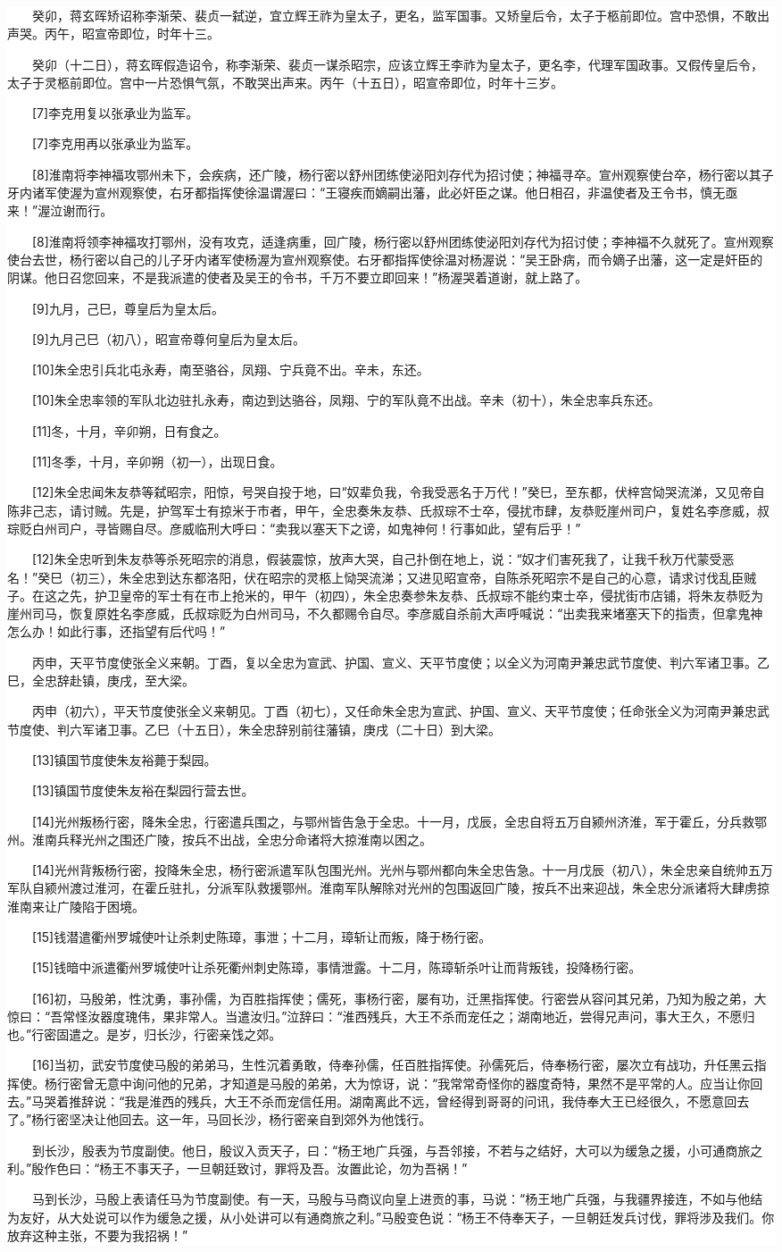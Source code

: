 　　癸卯，蒋玄晖矫诏称李渐荣、裴贞一弑逆，宜立辉王祚为皇太子，更名，监军国事。又矫皇后令，太子于柩前即位。宫中恐惧，不敢出声哭。丙午，昭宣帝即位，时年十三。

　　癸卯（十二日），蒋玄晖假造诏令，称李渐荣、裴贞一谋杀昭宗，应该立辉王李祚为皇太子，更名李，代理军国政事。又假传皇后令，太子于灵柩前即位。宫中一片恐惧气氛，不敢哭出声来。丙午（十五日），昭宣帝即位，时年十三岁。

　　[7]李克用复以张承业为监军。

　　[7]李克用再以张承业为监军。

　　[8]淮南将李神福攻鄂州未下，会疾病，还广陵，杨行密以舒州团练使泌阳刘存代为招讨使；神福寻卒。宣州观察使台卒，杨行密以其子牙内诸军使渥为宣州观察使，右牙都指挥使徐温谓渥曰：“王寝疾而嫡嗣出藩，此必奸臣之谋。他日相召，非温使者及王令书，慎无亟来！”渥泣谢而行。

　　[8]淮南将领李神福攻打鄂州，没有攻克，适逢病重，回广陵，杨行密以舒州团练使泌阳刘存代为招讨使；李神福不久就死了。宣州观察使台去世，杨行密以自己的儿子牙内诸军使杨渥为宣州观察使。右牙都指挥使徐温对杨渥说：“吴王卧病，而令嫡子出藩，这一定是奸臣的阴谋。他日召您回来，不是我派遣的使者及吴王的令书，千万不要立即回来！”杨渥哭着道谢，就上路了。

　　[9]九月，己巳，尊皇后为皇太后。

　　[9]九月己巳（初八），昭宣帝尊何皇后为皇太后。

　　[10]朱全忠引兵北屯永寿，南至骆谷，凤翔、宁兵竟不出。辛未，东还。

　　[10]朱全忠率领的军队北边驻扎永寿，南边到达骆谷，凤翔、宁的军队竟不出战。辛未（初十），朱全忠率兵东还。

　　[11]冬，十月，辛卯朔，日有食之。

　　[11]冬季，十月，辛卯朔（初一），出现日食。

　　[12]朱全忠闻朱友恭等弑昭宗，阳惊，号哭自投于地，曰“奴辈负我，令我受恶名于万代！”癸巳，至东都，伏梓宫恸哭流涕，又见帝自陈非己志，请讨贼。先是，护驾军士有掠米于市者，甲午，全忠奏朱友恭、氏叔琮不士卒，侵扰市肆，友恭贬崖州司户，复姓名李彦威，叔琮贬白州司户，寻皆赐自尽。彦威临刑大呼曰：“卖我以塞天下之谤，如鬼神何！行事如此，望有后乎！”

　　[12]朱全忠听到朱友恭等杀死昭宗的消息，假装震惊，放声大哭，自己扑倒在地上，说：“奴才们害死我了，让我千秋万代蒙受恶名！”癸巳（初三），朱全忠到达东都洛阳，伏在昭宗的灵柩上恸哭流涕；又进见昭宣帝，自陈杀死昭宗不是自己的心意，请求讨伐乱臣贼子。在这之先，护卫皇帝的军士有在市上抢米的，甲午（初四），朱全忠奏参朱友恭、氏叔琮不能约束士卒，侵扰街市店铺，将朱友恭贬为崖州司马，恢复原姓名李彦威，氏叔琮贬为白州司马，不久都赐令自尽。李彦威自杀前大声呼喊说：“出卖我来堵塞天下的指责，但拿鬼神怎么办！如此行事，还指望有后代吗！”

　　丙申，天平节度使张全义来朝。丁酉，复以全忠为宣武、护国、宣义、天平节度使；以全义为河南尹兼忠武节度使、判六军诸卫事。乙巳，全忠辞赴镇，庚戌，至大梁。

　　丙申（初六），平天节度使张全义来朝见。丁酉（初七），又任命朱全忠为宣武、护国、宣义、天平节度使；任命张全义为河南尹兼忠武节度使、判六军诸卫事。乙巳（十五日），朱全忠辞别前往藩镇，庚戌（二十日）到大梁。

　　[13]镇国节度使朱友裕薨于梨园。

　　[13]镇国节度使朱友裕在梨园行营去世。

　　[14]光州叛杨行密，降朱全忠，行密遣兵围之，与鄂州皆告急于全忠。十一月，戊辰，全忠自将五万自颍州济淮，军于霍丘，分兵救鄂州。淮南兵释光州之围还广陵，按兵不出战，全忠分命诸将大掠淮南以困之。

　　[14]光州背叛杨行密，投降朱全忠，杨行密派遣军队包围光州。光州与鄂州都向朱全忠告急。十一月戊辰（初八），朱全忠亲自统帅五万军队自颍州渡过淮河，在霍丘驻扎，分派军队救援鄂州。淮南军队解除对光州的包围返回广陵，按兵不出来迎战，朱全忠分派诸将大肆虏掠淮南来让广陵陷于困境。

　　[15]钱潜遣衢州罗城使叶让杀刺史陈璋，事泄；十二月，璋斩让而叛，降于杨行密。

　　[15]钱暗中派遣衢州罗城使叶让杀死衢州刺史陈璋，事情泄露。十二月，陈璋斩杀叶让而背叛钱，投降杨行密。

　　[16]初，马殷弟，性沈勇，事孙儒，为百胜指挥使；儒死，事杨行密，屡有功，迁黑指挥使。行密尝从容问其兄弟，乃知为殷之弟，大惊曰：“吾常怪汝器度瑰伟，果非常人。当遣汝归。”泣辞曰：“淮西残兵，大王不杀而宠任之；湖南地近，尝得兄声问，事大王久，不愿归也。”行密固遣之。是岁，归长沙，行密亲饯之郊。

　　[16]当初，武安节度使马殷的弟弟马，生性沉着勇敢，侍奉孙儒，任百胜指挥使。孙儒死后，侍奉杨行密，屡次立有战功，升任黑云指挥使。杨行密曾无意中询问他的兄弟，才知道是马殷的弟弟，大为惊讶，说：“我常常奇怪你的器度奇特，果然不是平常的人。应当让你回去。”马哭着推辞说：“我是淮西的残兵，大王不杀而宠信任用。湖南离此不远，曾经得到哥哥的问讯，我侍奉大王已经很久，不愿意回去了。”杨行密坚决让他回去。这一年，马回长沙，杨行密亲自到郊外为他饯行。

　　到长沙，殷表为节度副使。他日，殷议入贡天子，曰：“杨王地广兵强，与吾邻接，不若与之结好，大可以为缓急之援，小可通商旅之利。”殷作色曰：“杨王不事天子，一旦朝廷致讨，罪将及吾。汝置此论，勿为吾祸！”

　　马到长沙，马殷上表请任马为节度副使。有一天，马殷与马商议向皇上进贡的事，马说：“杨王地广兵强，与我疆界接连，不如与他结为友好，从大处说可以作为缓急之援，从小处讲可以有通商旅之利。”马殷变色说：“杨王不侍奉天子，一旦朝廷发兵讨伐，罪将涉及我们。你放弃这种主张，不要为我招祸！”
